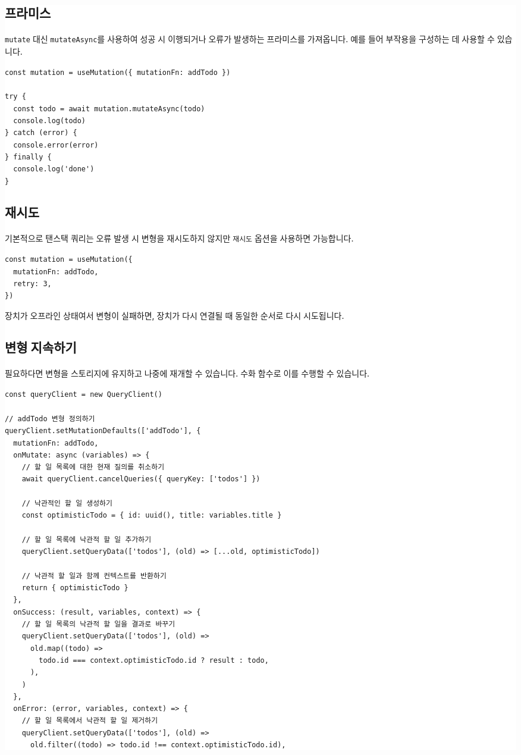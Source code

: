 ## 프라미스

`mutate` 대신 `mutateAsync`를 사용하여 성공 시 이행되거나 오류가 발생하는 프라미스를 가져옵니다. 예를 들어 부작용을 구성하는 데 사용할 수 있습니다.

```tsx
const mutation = useMutation({ mutationFn: addTodo })

try {
  const todo = await mutation.mutateAsync(todo)
  console.log(todo)
} catch (error) {
  console.error(error)
} finally {
  console.log('done')
}
```

## 재시도

기본적으로 탠스택 쿼리는 오류 발생 시 변형을 재시도하지 않지만 `재시도` 옵션을 사용하면 가능합니다.

```tsx
const mutation = useMutation({
  mutationFn: addTodo,
  retry: 3,
})
```

장치가 오프라인 상태여서 변형이 실패하면, 장치가 다시 연결될 때 동일한 순서로 다시 시도됩니다.

## 변형 지속하기

필요하다면 변형을 스토리지에 유지하고 나중에 재개할 수 있습니다. 수화 함수로 이를 수행할 수 있습니다.

```tsx
const queryClient = new QueryClient()

// addTodo 변형 정의하기
queryClient.setMutationDefaults(['addTodo'], {
  mutationFn: addTodo,
  onMutate: async (variables) => {
    // 할 일 목록에 대한 현재 질의를 취소하기
    await queryClient.cancelQueries({ queryKey: ['todos'] })

    // 낙관적인 할 일 생성하기
    const optimisticTodo = { id: uuid(), title: variables.title }

    // 할 일 목록에 낙관적 할 일 추가하기
    queryClient.setQueryData(['todos'], (old) => [...old, optimisticTodo])

    // 낙관적 할 일과 함께 컨텍스트를 반환하기
    return { optimisticTodo }
  },
  onSuccess: (result, variables, context) => {
    // 할 일 목록의 낙관적 할 일을 결과로 바꾸기
    queryClient.setQueryData(['todos'], (old) =>
      old.map((todo) =>
        todo.id === context.optimisticTodo.id ? result : todo,
      ),
    )
  },
  onError: (error, variables, context) => {
    // 할 일 목록에서 낙관적 할 일 제거하기
    queryClient.setQueryData(['todos'], (old) =>
      old.filter((todo) => todo.id !== context.optimisticTodo.id),
```